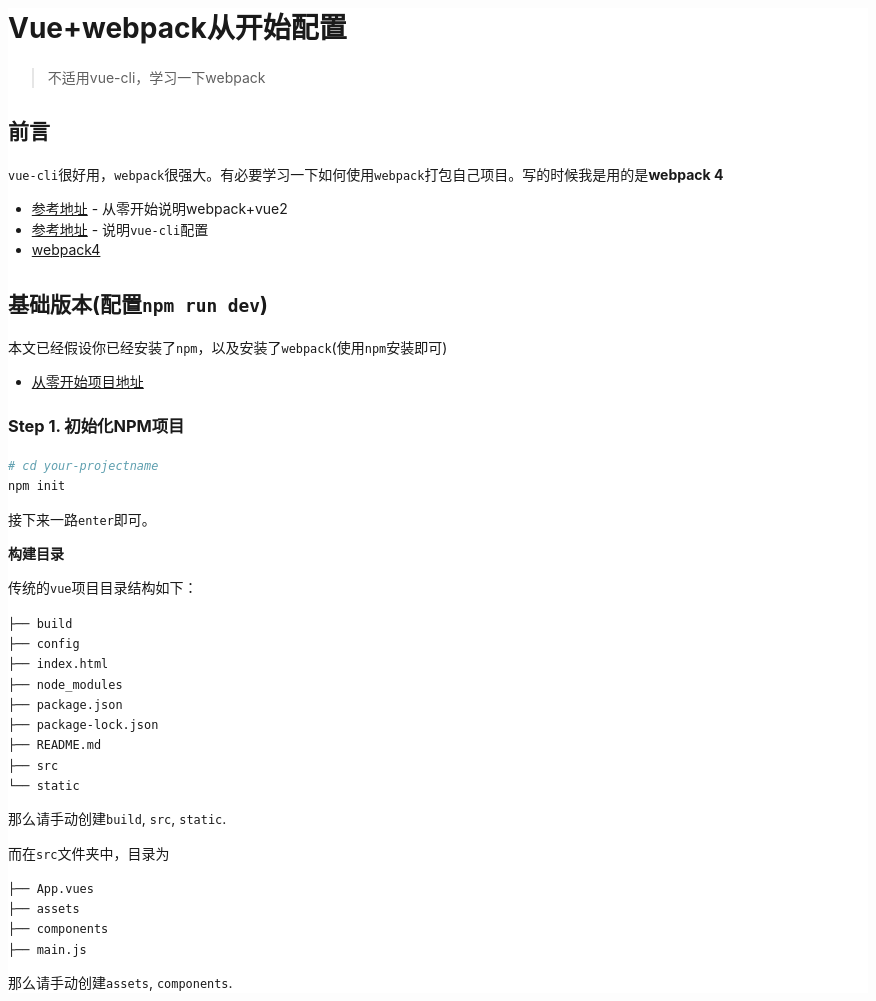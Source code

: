 # Vue+webpack从开始配置
> 不适用vue-cli，学习一下webpack

## 前言

`vue-cli`很好用，`webpack`很强大。有必要学习一下如何使用`webpack`打包自己项目。写的时候我是用的是**webpack 4**

* [参考地址](http://www.qinshenxue.com/article/20161118151423.html) - 从零开始说明webpack+vue2
* [参考地址](https://www.cnblogs.com/libin-1/p/6596810.html) - 说明`vue-cli`配置
* [webpack4](https://github.com/dwqs/blog/issues/60)

## 基础版本(配置`npm run dev`)

本文已经假设你已经安装了`npm`，以及安装了`webpack`(使用`npm`安装即可)

* [从零开始项目地址](https://github.com/JiangWeixian/tf-mobilenet-vue/tree/webpack-stage-young)

### Step 1. 初始化NPM项目


```bash
# cd your-projectname
npm init
```

接下来一路`enter`即可。

**构建目录**

传统的`vue`项目目录结构如下：

```bash
├── build
├── config
├── index.html
├── node_modules
├── package.json
├── package-lock.json
├── README.md
├── src
└── static
```

那么请手动创建`build`, `src`, `static`.

而在`src`文件夹中，目录为

```bash
├── App.vues
├── assets
├── components
├── main.js
```

那么请手动创建`assets`, `components`.
